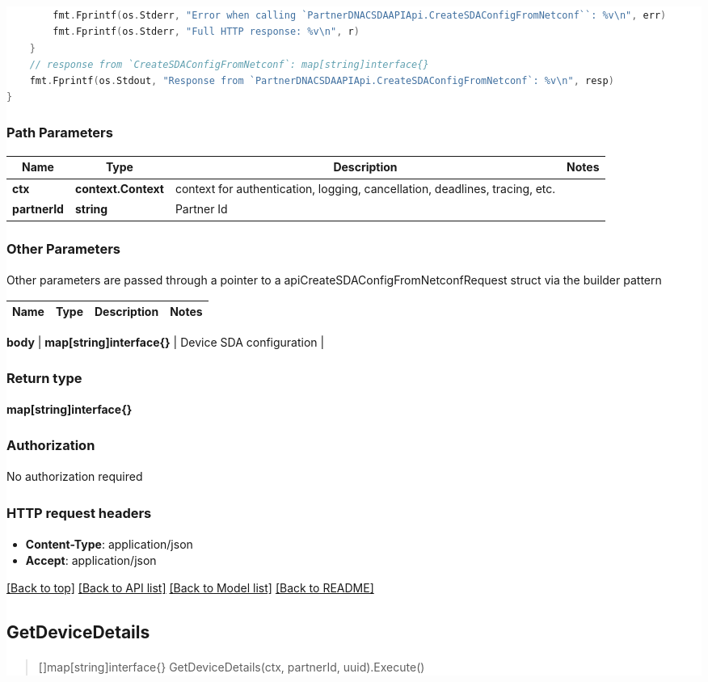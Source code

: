 ```go
        fmt.Fprintf(os.Stderr, "Error when calling `PartnerDNACSDAAPIApi.CreateSDAConfigFromNetconf``: %v\n", err)
        fmt.Fprintf(os.Stderr, "Full HTTP response: %v\n", r)
    }
    // response from `CreateSDAConfigFromNetconf`: map[string]interface{}
    fmt.Fprintf(os.Stdout, "Response from `PartnerDNACSDAAPIApi.CreateSDAConfigFromNetconf`: %v\n", resp)
}
```

### Path Parameters


Name | Type | Description  | Notes
------------- | ------------- | ------------- | -------------
**ctx** | **context.Context** | context for authentication, logging, cancellation, deadlines, tracing, etc.
**partnerId** | **string** | Partner Id | 

### Other Parameters

Other parameters are passed through a pointer to a apiCreateSDAConfigFromNetconfRequest struct via the builder pattern


Name | Type | Description  | Notes
------------- | ------------- | ------------- | -------------

 **body** | **map[string]interface{}** | Device SDA configuration | 

### Return type

**map[string]interface{}**

### Authorization

No authorization required

### HTTP request headers

- **Content-Type**: application/json
- **Accept**: application/json

[[Back to top]](#) [[Back to API list]](../README.md#documentation-for-api-endpoints)
[[Back to Model list]](../README.md#documentation-for-models)
[[Back to README]](../README.md)


## GetDeviceDetails

> []map[string]interface{} GetDeviceDetails(ctx, partnerId, uuid).Execute()




